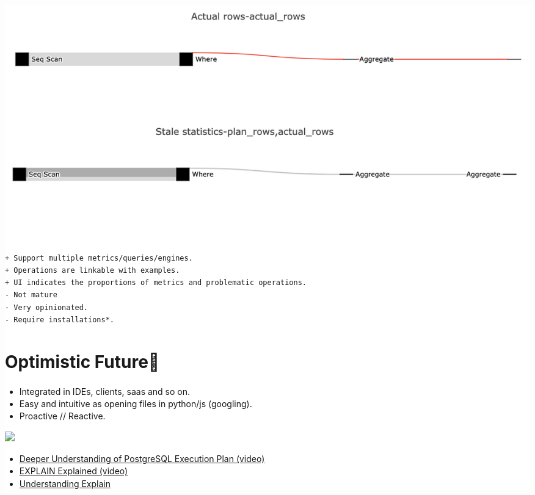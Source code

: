 <img src='missing_records.png'>

<img src='stale_statistics.png'>

    + Support multiple metrics/queries/engines.
    + Operations are linkable with examples.
    + UI indicates the proportions of metrics and problematic operations.
    - Not mature
    - Very opinionated.
    - Require installations*.

# Optimistic Future🔮



 

- Integrated in IDEs, clients, saas and so on.
- Easy and intuitive as opening files in python/js (googling).
- Proactive // Reactive.

 

![](https://i.pinimg.com/originals/b9/0a/79/b90a79b4c361d079144597d0bcdd61de.jpg)

- [Deeper Understanding of PostgreSQL Execution Plan (video)](https://www.youtube.com/watch?v=Ls-uE1V31lE&list=WL&index=5&ab_channel=PostgresConference)
- [EXPLAIN Explained (video)](https://www.youtube.com/watch?v=mCwwFAl1pBU&ab_channel=SouthernCaliforniaLinuxExpo)
- [Understanding Explain](https://public.dalibo.com/exports/conferences/_archives/_2012/201211_explain/understanding_explain.pdf)
